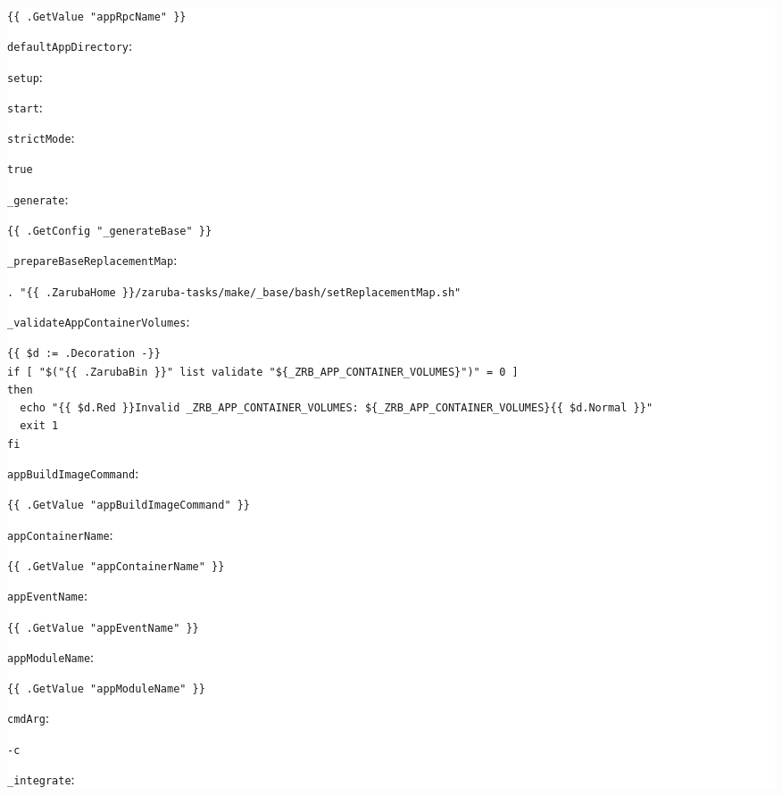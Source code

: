     {{ .GetValue "appRpcName" }}


`defaultAppDirectory`:




`setup`:




`start`:




`strictMode`:

    true


`_generate`:

    {{ .GetConfig "_generateBase" }}


`_prepareBaseReplacementMap`:

    . "{{ .ZarubaHome }}/zaruba-tasks/make/_base/bash/setReplacementMap.sh"


`_validateAppContainerVolumes`:

    {{ $d := .Decoration -}}
    if [ "$("{{ .ZarubaBin }}" list validate "${_ZRB_APP_CONTAINER_VOLUMES}")" = 0 ]
    then
      echo "{{ $d.Red }}Invalid _ZRB_APP_CONTAINER_VOLUMES: ${_ZRB_APP_CONTAINER_VOLUMES}{{ $d.Normal }}"
      exit 1
    fi



`appBuildImageCommand`:

    {{ .GetValue "appBuildImageCommand" }}


`appContainerName`:

    {{ .GetValue "appContainerName" }}


`appEventName`:

    {{ .GetValue "appEventName" }}


`appModuleName`:

    {{ .GetValue "appModuleName" }}


`cmdArg`:

    -c


`_integrate`:
